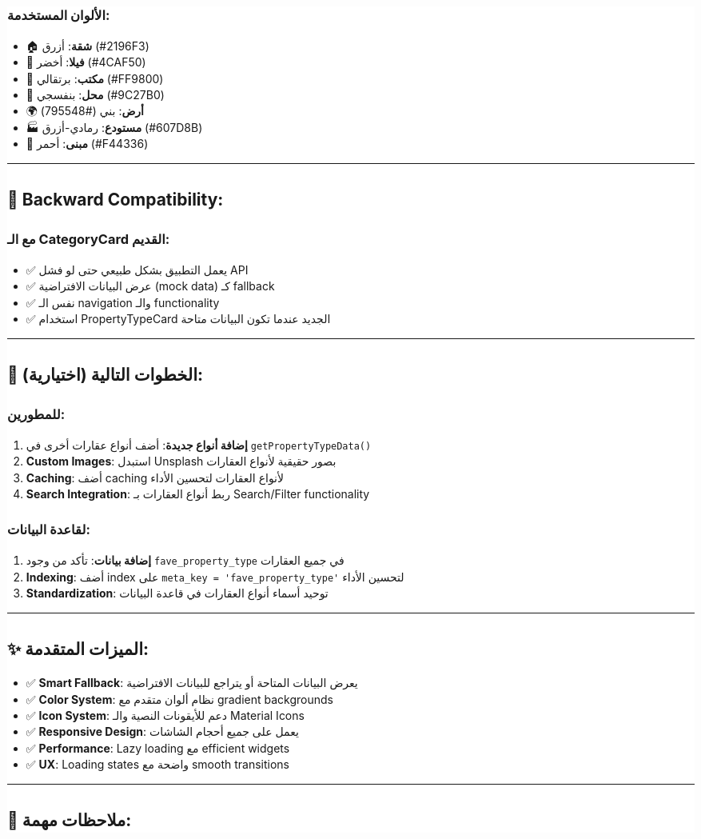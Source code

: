 ### الألوان المستخدمة:
- 🏠 **شقة**: أزرق (#2196F3)
- 🏡 **فيلا**: أخضر (#4CAF50)
- 🏢 **مكتب**: برتقالي (#FF9800)
- 🏪 **محل**: بنفسجي (#9C27B0)
- 🌍 **أرض**: بني (#795548)
- 🏭 **مستودع**: رمادي-أزرق (#607D8B)
- 🏢 **مبنى**: أحمر (#F44336)

---

## 🔄 **Backward Compatibility:**

### مع الـ CategoryCard القديم:
- ✅ يعمل التطبيق بشكل طبيعي حتى لو فشل API
- ✅ عرض البيانات الافتراضية (mock data) كـ fallback
- ✅ نفس الـ navigation والـ functionality
- ✅ استخدام PropertyTypeCard الجديد عندما تكون البيانات متاحة

---

## 🎯 **الخطوات التالية (اختيارية):**

### للمطورين:
1. **إضافة أنواع جديدة**: أضف أنواع عقارات أخرى في `getPropertyTypeData()`
2. **Custom Images**: استبدل Unsplash بصور حقيقية لأنواع العقارات
3. **Caching**: أضف caching لأنواع العقارات لتحسين الأداء
4. **Search Integration**: ربط أنواع العقارات بـ Search/Filter functionality

### لقاعدة البيانات:
1. **إضافة بيانات**: تأكد من وجود `fave_property_type` في جميع العقارات
2. **Indexing**: أضف index على `meta_key = 'fave_property_type'` لتحسين الأداء
3. **Standardization**: توحيد أسماء أنواع العقارات في قاعدة البيانات

---

## ✨ **الميزات المتقدمة:**

- ✅ **Smart Fallback**: يعرض البيانات المتاحة أو يتراجع للبيانات الافتراضية
- ✅ **Color System**: نظام ألوان متقدم مع gradient backgrounds
- ✅ **Icon System**: دعم للأيقونات النصية والـ Material Icons
- ✅ **Responsive Design**: يعمل على جميع أحجام الشاشات
- ✅ **Performance**: Lazy loading مع efficient widgets
- ✅ **UX**: Loading states واضحة مع smooth transitions

---

## 🚨 **ملاحظات مهمة:**
